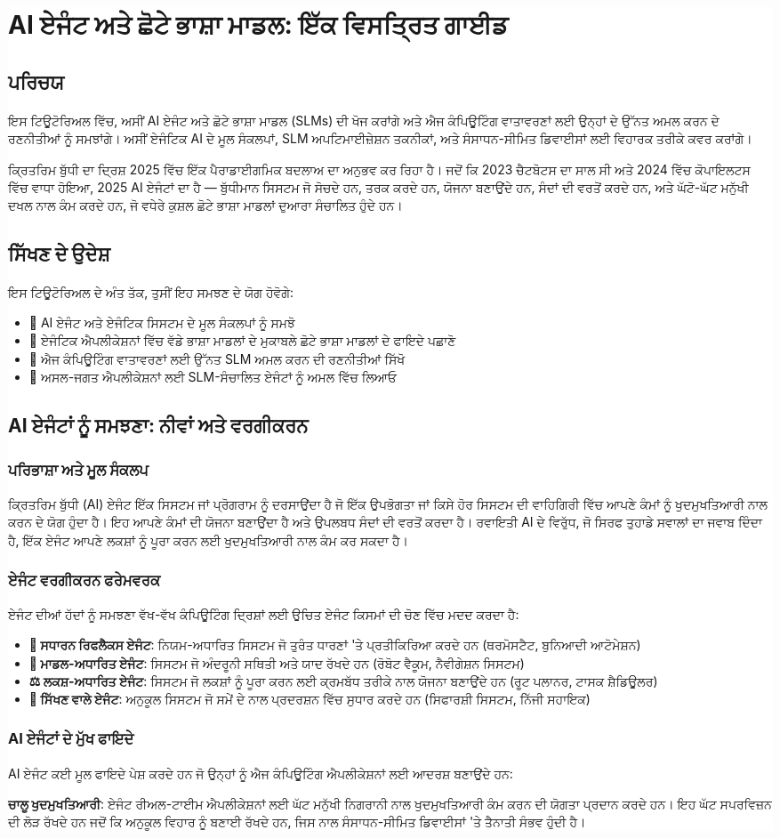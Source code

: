 
# AI ਏਜੰਟ ਅਤੇ ਛੋਟੇ ਭਾਸ਼ਾ ਮਾਡਲ: ਇੱਕ ਵਿਸਤ੍ਰਿਤ ਗਾਈਡ

## ਪਰਿਚਯ

ਇਸ ਟਿਊਟੋਰਿਅਲ ਵਿੱਚ, ਅਸੀਂ AI ਏਜੰਟ ਅਤੇ ਛੋਟੇ ਭਾਸ਼ਾ ਮਾਡਲ (SLMs) ਦੀ ਖੋਜ ਕਰਾਂਗੇ ਅਤੇ ਐਜ ਕੰਪਿਊਟਿੰਗ ਵਾਤਾਵਰਣਾਂ ਲਈ ਉਨ੍ਹਾਂ ਦੇ ਉੱਨਤ ਅਮਲ ਕਰਨ ਦੇ ਰਣਨੀਤੀਆਂ ਨੂੰ ਸਮਝਾਂਗੇ। ਅਸੀਂ ਏਜੰਟਿਕ AI ਦੇ ਮੂਲ ਸੰਕਲਪਾਂ, SLM ਅਪਟਿਮਾਈਜ਼ੇਸ਼ਨ ਤਕਨੀਕਾਂ, ਅਤੇ ਸੰਸਾਧਨ-ਸੀਮਿਤ ਡਿਵਾਈਸਾਂ ਲਈ ਵਿਹਾਰਕ ਤਰੀਕੇ ਕਵਰ ਕਰਾਂਗੇ।

ਕ੍ਰਿਤਰਿਮ ਬੁੱਧੀ ਦਾ ਦ੍ਰਿਸ਼ 2025 ਵਿੱਚ ਇੱਕ ਪੈਰਾਡਾਈਗਮਿਕ ਬਦਲਾਅ ਦਾ ਅਨੁਭਵ ਕਰ ਰਿਹਾ ਹੈ। ਜਦੋਂ ਕਿ 2023 ਚੈਟਬੋਟਸ ਦਾ ਸਾਲ ਸੀ ਅਤੇ 2024 ਵਿੱਚ ਕੋਪਾਇਲਟਸ ਵਿੱਚ ਵਾਧਾ ਹੋਇਆ, 2025 AI ਏਜੰਟਾਂ ਦਾ ਹੈ — ਬੁੱਧੀਮਾਨ ਸਿਸਟਮ ਜੋ ਸੋਚਦੇ ਹਨ, ਤਰਕ ਕਰਦੇ ਹਨ, ਯੋਜਨਾ ਬਣਾਉਂਦੇ ਹਨ, ਸੰਦਾਂ ਦੀ ਵਰਤੋਂ ਕਰਦੇ ਹਨ, ਅਤੇ ਘੱਟੋ-ਘੱਟ ਮਨੁੱਖੀ ਦਖਲ ਨਾਲ ਕੰਮ ਕਰਦੇ ਹਨ, ਜੋ ਵਧੇਰੇ ਕੁਸ਼ਲ ਛੋਟੇ ਭਾਸ਼ਾ ਮਾਡਲਾਂ ਦੁਆਰਾ ਸੰਚਾਲਿਤ ਹੁੰਦੇ ਹਨ।

## ਸਿੱਖਣ ਦੇ ਉਦੇਸ਼

ਇਸ ਟਿਊਟੋਰਿਅਲ ਦੇ ਅੰਤ ਤੱਕ, ਤੁਸੀਂ ਇਹ ਸਮਝਣ ਦੇ ਯੋਗ ਹੋਵੋਗੇ:

- 🤖 AI ਏਜੰਟ ਅਤੇ ਏਜੰਟਿਕ ਸਿਸਟਮ ਦੇ ਮੂਲ ਸੰਕਲਪਾਂ ਨੂੰ ਸਮਝੋ
- 🔬 ਏਜੰਟਿਕ ਐਪਲੀਕੇਸ਼ਨਾਂ ਵਿੱਚ ਵੱਡੇ ਭਾਸ਼ਾ ਮਾਡਲਾਂ ਦੇ ਮੁਕਾਬਲੇ ਛੋਟੇ ਭਾਸ਼ਾ ਮਾਡਲਾਂ ਦੇ ਫਾਇਦੇ ਪਛਾਣੋ
- 🚀 ਐਜ ਕੰਪਿਊਟਿੰਗ ਵਾਤਾਵਰਣਾਂ ਲਈ ਉੱਨਤ SLM ਅਮਲ ਕਰਨ ਦੀ ਰਣਨੀਤੀਆਂ ਸਿੱਖੋ
- 📱 ਅਸਲ-ਜਗਤ ਐਪਲੀਕੇਸ਼ਨਾਂ ਲਈ SLM-ਸੰਚਾਲਿਤ ਏਜੰਟਾਂ ਨੂੰ ਅਮਲ ਵਿੱਚ ਲਿਆਓ

## AI ਏਜੰਟਾਂ ਨੂੰ ਸਮਝਣਾ: ਨੀਵਾਂ ਅਤੇ ਵਰਗੀਕਰਨ

### ਪਰਿਭਾਸ਼ਾ ਅਤੇ ਮੂਲ ਸੰਕਲਪ

ਕ੍ਰਿਤਰਿਮ ਬੁੱਧੀ (AI) ਏਜੰਟ ਇੱਕ ਸਿਸਟਮ ਜਾਂ ਪ੍ਰੋਗਰਾਮ ਨੂੰ ਦਰਸਾਉਂਦਾ ਹੈ ਜੋ ਇੱਕ ਉਪਭੋਗਤਾ ਜਾਂ ਕਿਸੇ ਹੋਰ ਸਿਸਟਮ ਦੀ ਵਾਹਿਗਿਰੀ ਵਿੱਚ ਆਪਣੇ ਕੰਮਾਂ ਨੂੰ ਖੁਦਮੁਖਤਿਆਰੀ ਨਾਲ ਕਰਨ ਦੇ ਯੋਗ ਹੁੰਦਾ ਹੈ। ਇਹ ਆਪਣੇ ਕੰਮਾਂ ਦੀ ਯੋਜਨਾ ਬਣਾਉਂਦਾ ਹੈ ਅਤੇ ਉਪਲਬਧ ਸੰਦਾਂ ਦੀ ਵਰਤੋਂ ਕਰਦਾ ਹੈ। ਰਵਾਇਤੀ AI ਦੇ ਵਿਰੁੱਧ, ਜੋ ਸਿਰਫ ਤੁਹਾਡੇ ਸਵਾਲਾਂ ਦਾ ਜਵਾਬ ਦਿੰਦਾ ਹੈ, ਇੱਕ ਏਜੰਟ ਆਪਣੇ ਲਕਸ਼ਾਂ ਨੂੰ ਪੂਰਾ ਕਰਨ ਲਈ ਖੁਦਮੁਖਤਿਆਰੀ ਨਾਲ ਕੰਮ ਕਰ ਸਕਦਾ ਹੈ।

### ਏਜੰਟ ਵਰਗੀਕਰਨ ਫਰੇਮਵਰਕ

ਏਜੰਟ ਦੀਆਂ ਹੱਦਾਂ ਨੂੰ ਸਮਝਣਾ ਵੱਖ-ਵੱਖ ਕੰਪਿਊਟਿੰਗ ਦ੍ਰਿਸ਼ਾਂ ਲਈ ਉਚਿਤ ਏਜੰਟ ਕਿਸਮਾਂ ਦੀ ਚੋਣ ਵਿੱਚ ਮਦਦ ਕਰਦਾ ਹੈ:

- **🔬 ਸਧਾਰਨ ਰਿਫਲੈਕਸ ਏਜੰਟ**: ਨਿਯਮ-ਅਧਾਰਿਤ ਸਿਸਟਮ ਜੋ ਤੁਰੰਤ ਧਾਰਣਾਂ 'ਤੇ ਪ੍ਰਤੀਕਿਰਿਆ ਕਰਦੇ ਹਨ (ਥਰਮੋਸਟੈਟ, ਬੁਨਿਆਦੀ ਆਟੋਮੇਸ਼ਨ)
- **📱 ਮਾਡਲ-ਅਧਾਰਿਤ ਏਜੰਟ**: ਸਿਸਟਮ ਜੋ ਅੰਦਰੂਨੀ ਸਥਿਤੀ ਅਤੇ ਯਾਦ ਰੱਖਦੇ ਹਨ (ਰੋਬੋਟ ਵੈਕੂਮ, ਨੈਵੀਗੇਸ਼ਨ ਸਿਸਟਮ)
- **⚖️ ਲਕਸ਼-ਅਧਾਰਿਤ ਏਜੰਟ**: ਸਿਸਟਮ ਜੋ ਲਕਸ਼ਾਂ ਨੂੰ ਪੂਰਾ ਕਰਨ ਲਈ ਕ੍ਰਮਬੱਧ ਤਰੀਕੇ ਨਾਲ ਯੋਜਨਾ ਬਣਾਉਂਦੇ ਹਨ (ਰੂਟ ਪਲਾਨਰ, ਟਾਸਕ ਸ਼ੈਡਿਊਲਰ)
- **🧠 ਸਿੱਖਣ ਵਾਲੇ ਏਜੰਟ**: ਅਨੁਕੂਲ ਸਿਸਟਮ ਜੋ ਸਮੇਂ ਦੇ ਨਾਲ ਪ੍ਰਦਰਸ਼ਨ ਵਿੱਚ ਸੁਧਾਰ ਕਰਦੇ ਹਨ (ਸਿਫਾਰਸ਼ੀ ਸਿਸਟਮ, ਨਿੱਜੀ ਸਹਾਇਕ)

### AI ਏਜੰਟਾਂ ਦੇ ਮੁੱਖ ਫਾਇਦੇ

AI ਏਜੰਟ ਕਈ ਮੂਲ ਫਾਇਦੇ ਪੇਸ਼ ਕਰਦੇ ਹਨ ਜੋ ਉਨ੍ਹਾਂ ਨੂੰ ਐਜ ਕੰਪਿਊਟਿੰਗ ਐਪਲੀਕੇਸ਼ਨਾਂ ਲਈ ਆਦਰਸ਼ ਬਣਾਉਂਦੇ ਹਨ:

**ਚਾਲੂ ਖੁਦਮੁਖਤਿਆਰੀ**: ਏਜੰਟ ਰੀਅਲ-ਟਾਈਮ ਐਪਲੀਕੇਸ਼ਨਾਂ ਲਈ ਘੱਟ ਮਨੁੱਖੀ ਨਿਗਰਾਨੀ ਨਾਲ ਖੁਦਮੁਖਤਿਆਰੀ ਕੰਮ ਕਰਨ ਦੀ ਯੋਗਤਾ ਪ੍ਰਦਾਨ ਕਰਦੇ ਹਨ। ਇਹ ਘੱਟ ਸਪਰਵਿਜ਼ਨ ਦੀ ਲੋੜ ਰੱਖਦੇ ਹਨ ਜਦੋਂ ਕਿ ਅਨੁਕੂਲ ਵਿਹਾਰ ਨੂੰ ਬਣਾਈ ਰੱਖਦੇ ਹਨ, ਜਿਸ ਨਾਲ ਸੰਸਾਧਨ-ਸੀਮਿਤ ਡਿਵਾਈਸਾਂ 'ਤੇ ਤੈਨਾਤੀ ਸੰਭਵ ਹੁੰਦੀ ਹੈ।
